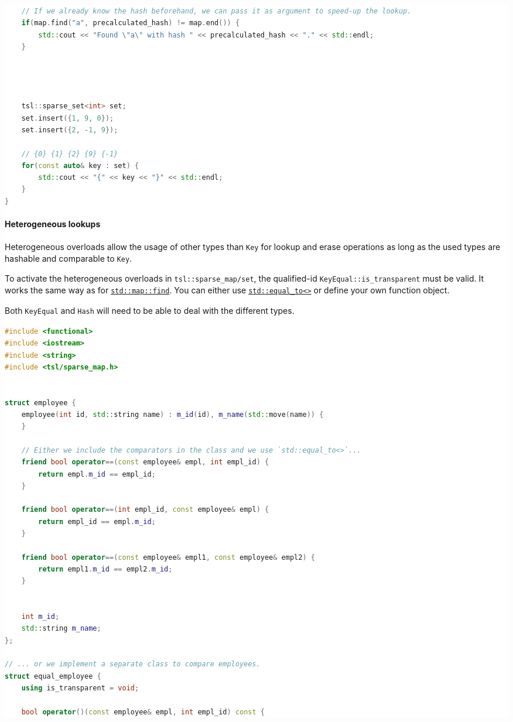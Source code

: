 ```c++
    // If we already know the hash beforehand, we can pass it as argument to speed-up the lookup.
    if(map.find("a", precalculated_hash) != map.end()) {
        std::cout << "Found \"a\" with hash " << precalculated_hash << "." << std::endl;
    }
    
    
    
    
    tsl::sparse_set<int> set;
    set.insert({1, 9, 0});
    set.insert({2, -1, 9});
    
    // {0} {1} {2} {9} {-1}
    for(const auto& key : set) {
        std::cout << "{" << key << "}" << std::endl;
    }
}
```

#### Heterogeneous lookups

Heterogeneous overloads allow the usage of other types than `Key` for lookup and erase operations as long as the used types are hashable and comparable to `Key`.

To activate the heterogeneous overloads in `tsl::sparse_map/set`, the qualified-id `KeyEqual::is_transparent` must be valid. It works the same way as for [`std::map::find`](http://en.cppreference.com/w/cpp/container/map/find). You can either use [`std::equal_to<>`](http://en.cppreference.com/w/cpp/utility/functional/equal_to_void) or define your own function object.

Both `KeyEqual` and `Hash` will need to be able to deal with the different types.

```c++
#include <functional>
#include <iostream>
#include <string>
#include <tsl/sparse_map.h>


struct employee {
    employee(int id, std::string name) : m_id(id), m_name(std::move(name)) {
    }
    
    // Either we include the comparators in the class and we use `std::equal_to<>`...
    friend bool operator==(const employee& empl, int empl_id) {
        return empl.m_id == empl_id;
    }
    
    friend bool operator==(int empl_id, const employee& empl) {
        return empl_id == empl.m_id;
    }
    
    friend bool operator==(const employee& empl1, const employee& empl2) {
        return empl1.m_id == empl2.m_id;
    }
    
    
    int m_id;
    std::string m_name;
};

// ... or we implement a separate class to compare employees.
struct equal_employee {
    using is_transparent = void;
    
    bool operator()(const employee& empl, int empl_id) const {
```